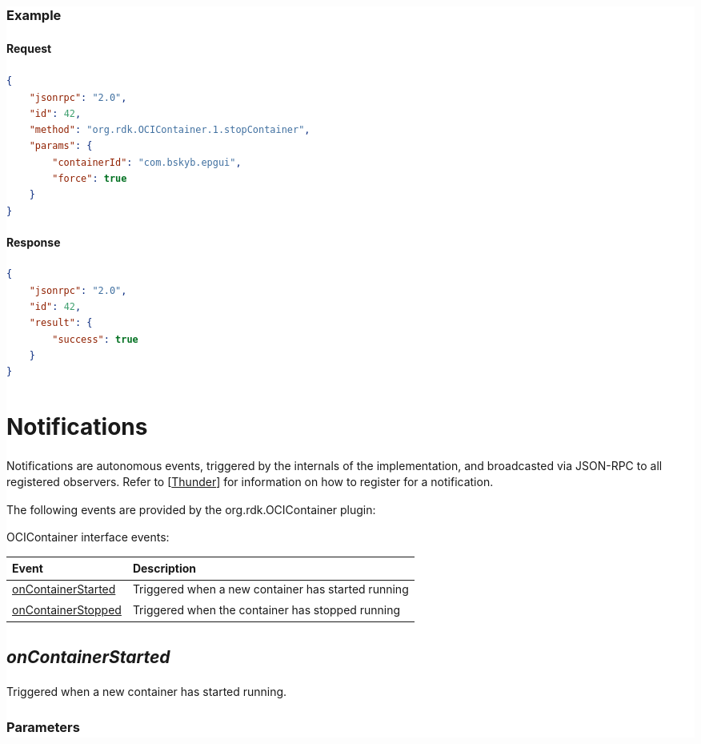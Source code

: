 ### Example

#### Request

```json
{
    "jsonrpc": "2.0",
    "id": 42,
    "method": "org.rdk.OCIContainer.1.stopContainer",
    "params": {
        "containerId": "com.bskyb.epgui",
        "force": true
    }
}
```

#### Response

```json
{
    "jsonrpc": "2.0",
    "id": 42,
    "result": {
        "success": true
    }
}
```

<a name="Notifications"></a>
# Notifications

Notifications are autonomous events, triggered by the internals of the implementation, and broadcasted via JSON-RPC to all registered observers. Refer to [[Thunder](#Thunder)] for information on how to register for a notification.

The following events are provided by the org.rdk.OCIContainer plugin:

OCIContainer interface events:

| Event | Description |
| :-------- | :-------- |
| [onContainerStarted](#onContainerStarted) | Triggered when a new container has started running |
| [onContainerStopped](#onContainerStopped) | Triggered when the container has stopped running |


<a name="onContainerStarted"></a>
## *onContainerStarted*

Triggered when a new container has started running.

### Parameters
